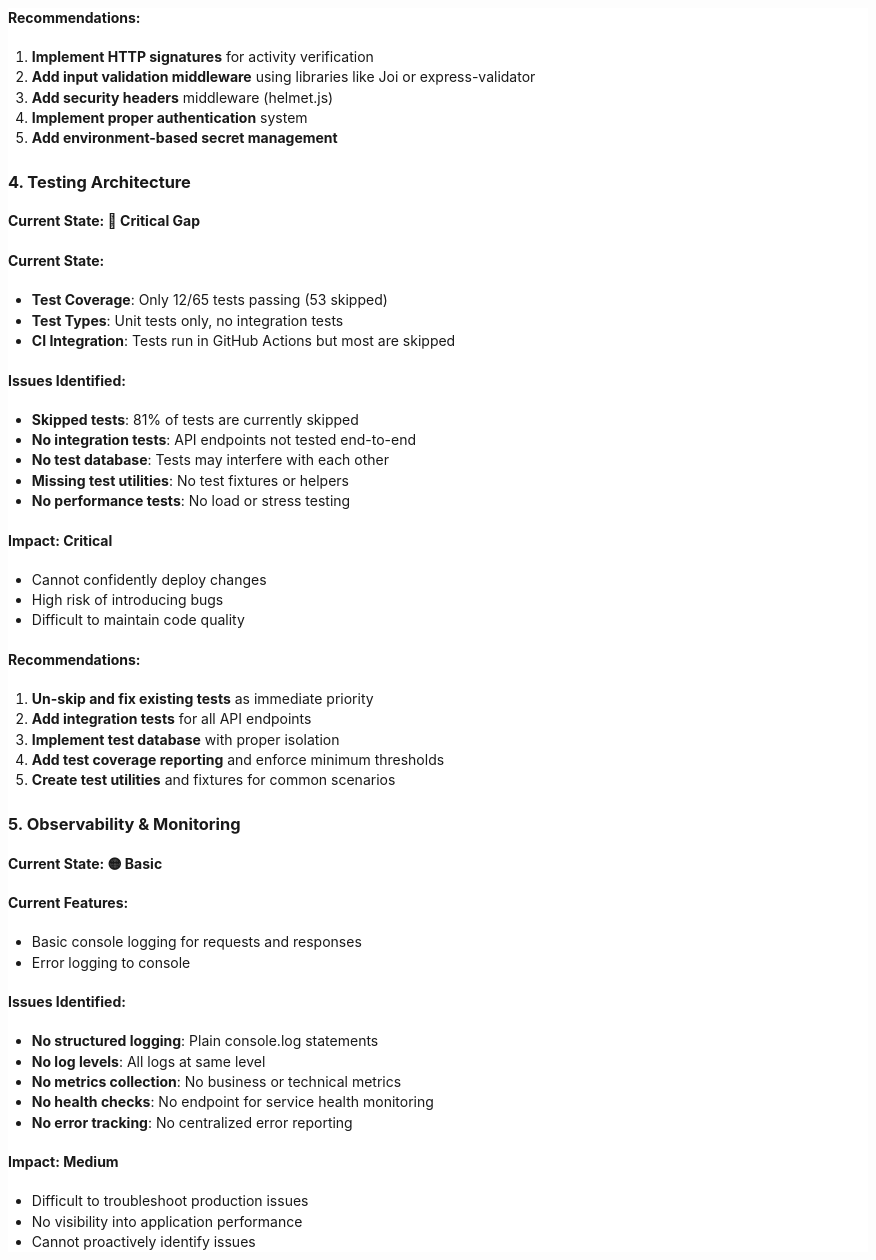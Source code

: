 #### Recommendations:
1. **Implement HTTP signatures** for activity verification
2. **Add input validation middleware** using libraries like Joi or express-validator
3. **Add security headers** middleware (helmet.js)
4. **Implement proper authentication** system
5. **Add environment-based secret management**

### 4. Testing Architecture

**Current State: 🔴 Critical Gap**

#### Current State:
- **Test Coverage**: Only 12/65 tests passing (53 skipped)
- **Test Types**: Unit tests only, no integration tests
- **CI Integration**: Tests run in GitHub Actions but most are skipped

#### Issues Identified:
- **Skipped tests**: 81% of tests are currently skipped
- **No integration tests**: API endpoints not tested end-to-end
- **No test database**: Tests may interfere with each other
- **Missing test utilities**: No test fixtures or helpers
- **No performance tests**: No load or stress testing

#### Impact: Critical
- Cannot confidently deploy changes
- High risk of introducing bugs
- Difficult to maintain code quality

#### Recommendations:
1. **Un-skip and fix existing tests** as immediate priority
2. **Add integration tests** for all API endpoints
3. **Implement test database** with proper isolation
4. **Add test coverage reporting** and enforce minimum thresholds
5. **Create test utilities** and fixtures for common scenarios

### 5. Observability & Monitoring

**Current State: 🟡 Basic**

#### Current Features:
- Basic console logging for requests and responses
- Error logging to console

#### Issues Identified:
- **No structured logging**: Plain console.log statements
- **No log levels**: All logs at same level
- **No metrics collection**: No business or technical metrics
- **No health checks**: No endpoint for service health monitoring
- **No error tracking**: No centralized error reporting

#### Impact: Medium
- Difficult to troubleshoot production issues
- No visibility into application performance
- Cannot proactively identify issues
